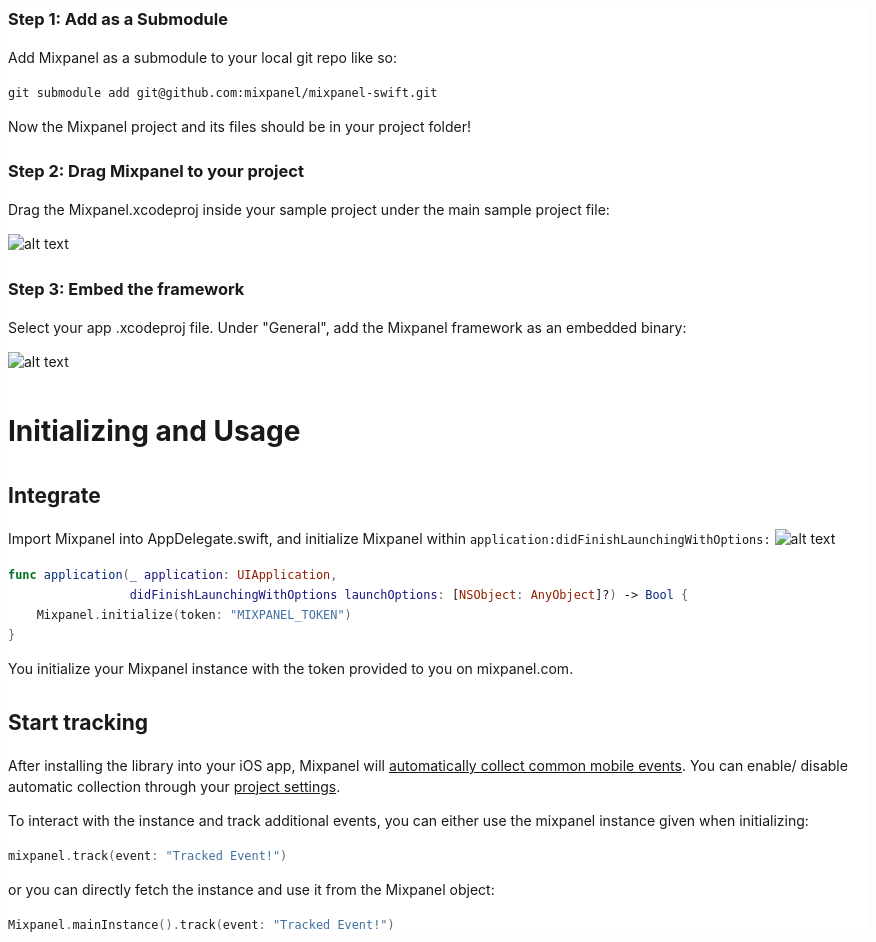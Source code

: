 ### Step 1: Add as a Submodule

Add Mixpanel as a submodule to your local git repo like so:

```
git submodule add git@github.com:mixpanel/mixpanel-swift.git
```

Now the Mixpanel project and its files should be in your project folder! 

### Step 2: Drag Mixpanel to your project

Drag the Mixpanel.xcodeproj inside your sample project under the main sample project file:

![alt text](http://images.mxpnl.com/docs/2016-07-19%2023:34:02.724663-Screen%20Shot%202016-07-19%20at%204.33.34%20PM.png)

### Step 3: Embed the framework

Select your app .xcodeproj file. Under "General", add the Mixpanel framework as an embedded binary:

![alt text](http://images.mxpnl.com/docs/2016-07-19%2023:31:29.237158-add_framework.png)

<a name="initializing-and-usage"></a>
# Initializing and Usage

<a name="integrate"></a>
## Integrate

Import Mixpanel into AppDelegate.swift, and initialize Mixpanel within `application:didFinishLaunchingWithOptions:`
![alt text](http://images.mxpnl.com/docs/2016-07-19%2023:27:03.724972-Screen%20Shot%202016-07-18%20at%207.16.51%20PM.png)

```swift
func application(_ application: UIApplication,
                 didFinishLaunchingWithOptions launchOptions: [NSObject: AnyObject]?) -> Bool {
    Mixpanel.initialize(token: "MIXPANEL_TOKEN")
}
```

You initialize your Mixpanel instance with the token provided to you on mixpanel.com.

<a name="start-tracking"></a>
## Start tracking

After installing the library into your iOS app, Mixpanel will <a href="https://mixpanel.com/help/questions/articles/which-common-mobile-events-can-mixpanel-collect-on-my-behalf-automatically" target="_blank">automatically collect common mobile events</a>. You can enable/ disable automatic collection through your <a href="https://mixpanel.com/help/questions/articles/how-do-i-enable-common-mobile-events-if-i-have-already-implemented-mixpanel" target="_blank">project settings</a>.

To interact with the instance and track additional events, you can either use the mixpanel instance given when initializing:
```swift
mixpanel.track(event: "Tracked Event!")
```
or you can directly fetch the instance and use it from the Mixpanel object:
```swift
Mixpanel.mainInstance().track(event: "Tracked Event!")
```
